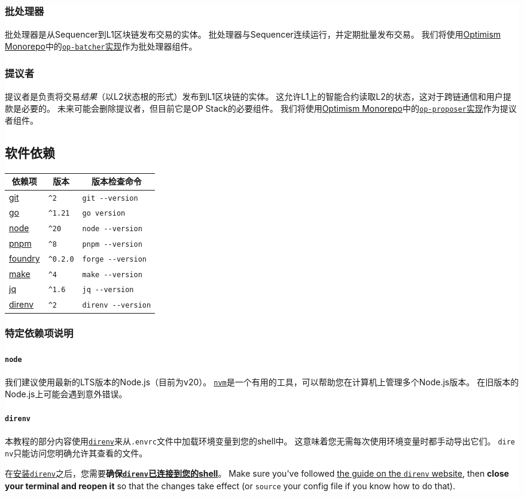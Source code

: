 ### 批处理器

批处理器是从Sequencer到L1区块链发布交易的实体。
批处理器与Sequencer连续运行，并定期批量发布交易。
我们将使用[Optimism Monorepo](https://github.com/ethereum-optimism/optimism)中的[`op-batcher`实现](https://github.com/ethereum-optimism/optimism/tree/develop/op-batcher)作为批处理器组件。

### 提议者

提议者是负责将交易*结果*（以L2状态根的形式）发布到L1区块链的实体。
这允许L1上的智能合约读取L2的状态，这对于跨链通信和用户提款是必要的。
未来可能会删除提议者，但目前它是OP Stack的必要组件。
我们将使用[Optimism Monorepo](https://github.com/ethereum-optimism/optimism)中的[`op-proposer`实现](https://github.com/ethereum-optimism/optimism/tree/develop/op-proposer)作为提议者组件。

## 软件依赖

| 依赖项 | 版本 | 版本检查命令 |
| --- | --- | --- |
| [git](https://git-scm.com/) | `^2` | `git --version` |
| [go](https://go.dev/) | `^1.21` | `go version` |
| [node](https://nodejs.org/en/) | `^20` | `node --version` |
| [pnpm](https://pnpm.io/installation) | `^8` | `pnpm --version` |
| [foundry](https://github.com/foundry-rs/foundry#installation) | `^0.2.0` | `forge --version` |
| [make](https://linux.die.net/man/1/make) | `^4` | `make --version` |
| [jq](https://github.com/jqlang/jq) | `^1.6` | `jq --version` |
| [direnv](https://direnv.net) | `^2` | `direnv --version` |

### 特定依赖项说明

#### `node`

我们建议使用最新的LTS版本的Node.js（目前为v20）。
[`nvm`](https://github.com/nvm-sh/nvm)是一个有用的工具，可以帮助您在计算机上管理多个Node.js版本。
在旧版本的Node.js上可能会遇到意外错误。

#### `direnv`

本教程的部分内容使用[`direnv`](https://direnv.net)来从`.envrc`文件中加载环境变量到您的shell中。
这意味着您无需每次使用环境变量时都手动导出它们。
`direnv`只能访问您明确允许其查看的文件。

在[安装`direnv`](https://direnv.net/docs/installation.html)之后，您需要**确保[`direnv`已连接到您的shell](https://direnv.net/docs/hook.html)**。
Make sure you've followed [the guide on the `direnv` website](https://direnv.net/docs/hook.html), then **close your terminal and reopen it** so that the changes take effect (or `source` your config file if you know how to do that).
